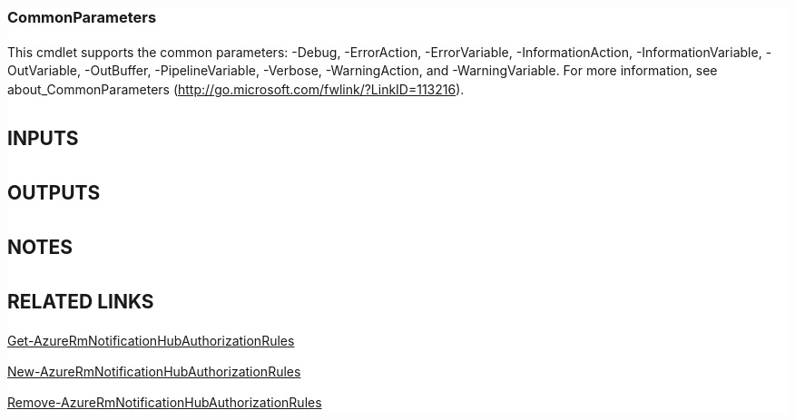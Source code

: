 ### CommonParameters
This cmdlet supports the common parameters: -Debug, -ErrorAction, -ErrorVariable, -InformationAction, -InformationVariable, -OutVariable, -OutBuffer, -PipelineVariable, -Verbose, -WarningAction, and -WarningVariable. For more information, see about_CommonParameters (http://go.microsoft.com/fwlink/?LinkID=113216).

## INPUTS

## OUTPUTS

## NOTES

## RELATED LINKS

[Get-AzureRmNotificationHubAuthorizationRules](./Get-AzureRmNotificationHubAuthorizationRules.md)

[New-AzureRmNotificationHubAuthorizationRules](./New-AzureRmNotificationHubAuthorizationRules.md)

[Remove-AzureRmNotificationHubAuthorizationRules](./Remove-AzureRmNotificationHubAuthorizationRules.md)


